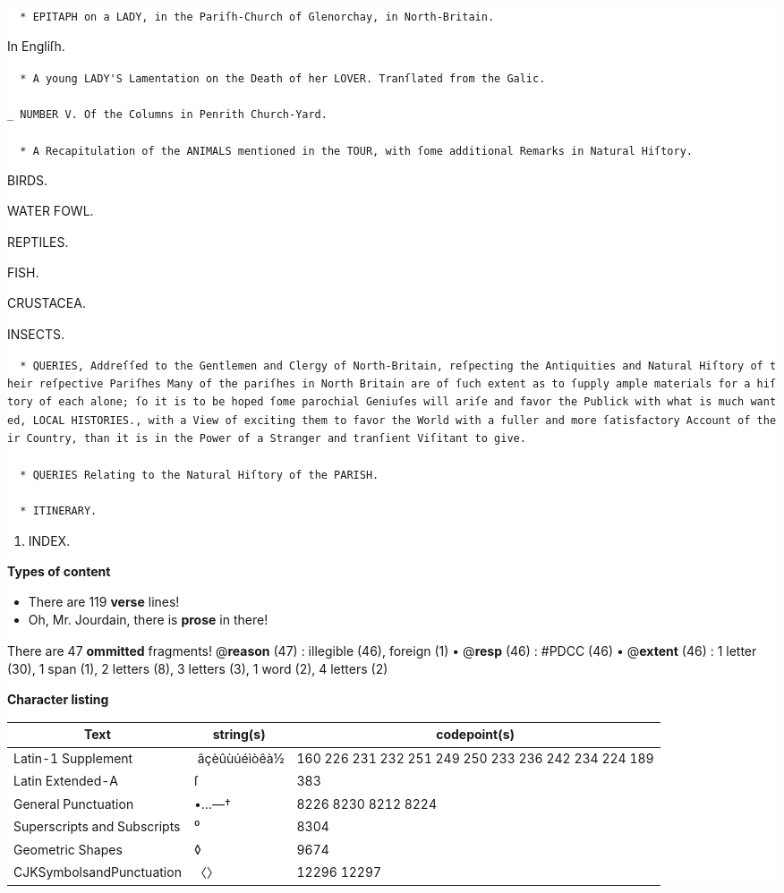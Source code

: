       * EPITAPH on a LADY, in the Pariſh-Church of Glenorchay, in North-Britain.

In Engliſh.

      * A young LADY'S Lamentation on the Death of her LOVER. Tranſlated from the Galic.

    _ NUMBER V. Of the Columns in Penrith Church-Yard.

      * A Recapitulation of the ANIMALS mentioned in the TOUR, with ſome additional Remarks in Natural Hiſtory.

BIRDS.

WATER FOWL.

REPTILES.

FISH.

CRUSTACEA.

INSECTS.

      * QUERIES, Addreſſed to the Gentlemen and Clergy of North-Britain, reſpecting the Antiquities and Natural Hiſtory of their reſpective Pariſhes Many of the pariſhes in North Britain are of ſuch extent as to ſupply ample materials for a hiſtory of each alone; ſo it is to be hoped ſome parochial Geniuſes will ariſe and favor the Publick with what is much wanted, LOCAL HISTORIES., with a View of exciting them to favor the World with a fuller and more ſatisfactory Account of their Country, than it is in the Power of a Stranger and tranſient Viſitant to give.

      * QUERIES Relating to the Natural Hiſtory of the PARISH.

      * ITINERARY.

1. INDEX.

**Types of content**

  * There are 119 **verse** lines!
  * Oh, Mr. Jourdain, there is **prose** in there!

There are 47 **ommitted** fragments! 
 @__reason__ (47) : illegible (46), foreign (1)  •  @__resp__ (46) : #PDCC (46)  •  @__extent__ (46) : 1 letter (30), 1 span (1), 2 letters (8), 3 letters (3), 1 word (2), 4 letters (2)

**Character listing**


|Text|string(s)|codepoint(s)|
|---|---|---|
|Latin-1 Supplement| âçèûùúéìòêà½|160 226 231 232 251 249 250 233 236 242 234 224 189|
|Latin Extended-A|ſ|383|
|General Punctuation|•…—†|8226 8230 8212 8224|
|Superscripts             and Subscripts|⁰|8304|
|Geometric Shapes|◊|9674|
|CJKSymbolsandPunctuation|〈〉|12296 12297|
